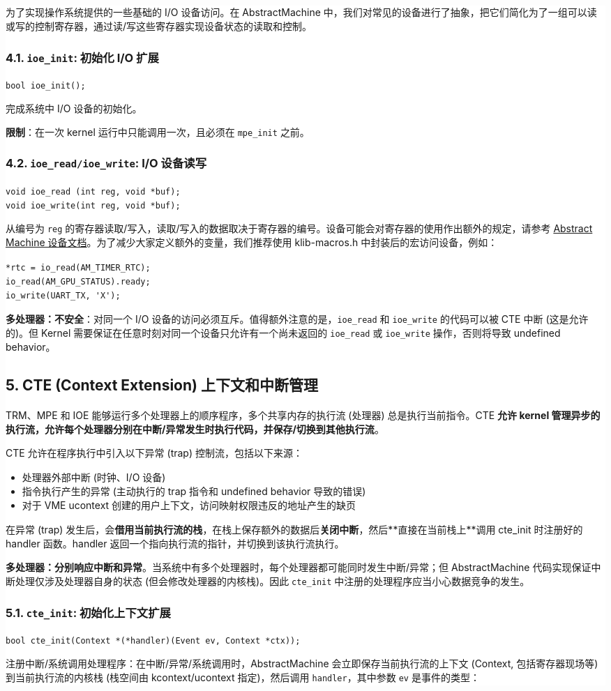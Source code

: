为了实现操作系统提供的一些基础的 I/O 设备访问。在 AbstractMachine 中，我们对常见的设备进行了抽象，把它们简化为了一组可以读或写的控制寄存器，通过读/写这些寄存器实现设备状态的读取和控制。

### 4.1. `ioe_init`: 初始化 I/O 扩展

```
bool ioe_init();
```

完成系统中 I/O 设备的初始化。

**限制**：在一次 kernel 运行中只能调用一次，且必须在 `mpe_init` 之前。

### 4.2. `ioe_read/ioe_write`: I/O 设备读写

```
void ioe_read (int reg, void *buf);
void ioe_write(int reg, void *buf);
```

从编号为 `reg` 的寄存器读取/写入，读取/写入的数据取决于寄存器的编号。设备可能会对寄存器的使用作出额外的规定，请参考 [Abstract Machine 设备文档](https://jyywiki.cn/AbstractMachine/AM_Devices.md)。为了减少大家定义额外的变量，我们推荐使用 klib-macros.h 中封装后的宏访问设备，例如：

```
*rtc = io_read(AM_TIMER_RTC);
io_read(AM_GPU_STATUS).ready;
io_write(UART_TX, 'X');
```

**多处理器：不安全**：对同一个 I/O 设备的访问必须互斥。值得额外注意的是，`ioe_read` 和 `ioe_write` 的代码可以被 CTE 中断 (这是允许的)。但 Kernel 需要保证在任意时刻对同一个设备只允许有一个尚未返回的 `ioe_read` 或 `ioe_write` 操作，否则将导致 undefined behavior。

5\. CTE (Context Extension) 上下文和中断管理
------------------------------------

TRM、MPE 和 IOE 能够运行多个处理器上的顺序程序，多个共享内存的执行流 (处理器) 总是执行当前指令。CTE **允许 kernel 管理异步的执行流，允许每个处理器分别在中断/异常发生时执行代码，并保存/切换到其他执行流**。

CTE 允许在程序执行中引入以下异常 (trap) 控制流，包括以下来源：

*   处理器外部中断 (时钟、I/O 设备)
*   指令执行产生的异常 (主动执行的 trap 指令和 undefined behavior 导致的错误)
*   对于 VME ucontext 创建的用户上下文，访问映射权限违反的地址产生的缺页

在异常 (trap) 发生后，会**借用当前执行流的栈**，在栈上保存额外的数据后**关闭中断**，然后\*\*直接在当前栈上\*\*调用 cte\_init 时注册好的 handler 函数。handler 返回一个指向执行流的指针，并切换到该执行流执行。

**多处理器：分别响应中断和异常**。当系统中有多个处理器时，每个处理器都可能同时发生中断/异常；但 AbstractMachine 代码实现保证中断处理仅涉及处理器自身的状态 (但会修改处理器的内核栈)。因此 `cte_init` 中注册的处理程序应当小心数据竞争的发生。

### 5.1. `cte_init`: 初始化上下文扩展

```
bool cte_init(Context *(*handler)(Event ev, Context *ctx));
```

注册中断/系统调用处理程序：在中断/异常/系统调用时，AbstractMachine 会立即保存当前执行流的上下文 (Context, 包括寄存器现场等) 到当前执行流的内核栈 (栈空间由 kcontext/ucontext 指定)，然后调用 `handler`，其中参数 `ev` 是事件的类型：
